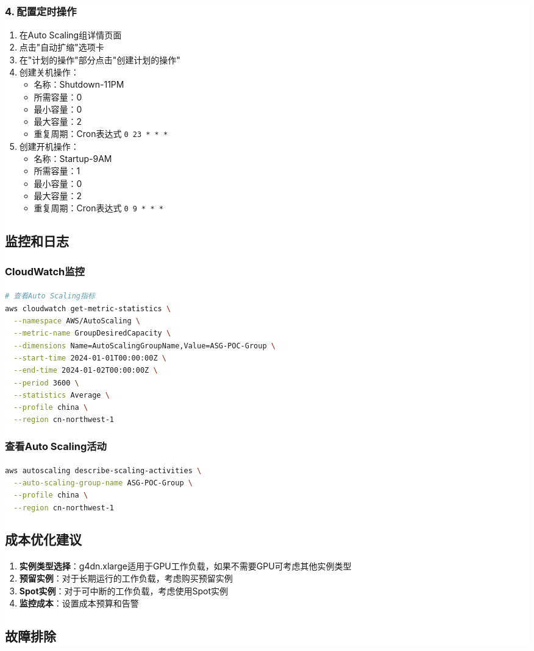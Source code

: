 ### 4. 配置定时操作
1. 在Auto Scaling组详情页面
2. 点击"自动扩缩"选项卡
3. 在"计划的操作"部分点击"创建计划的操作"
4. 创建关机操作：
   - 名称：Shutdown-11PM
   - 所需容量：0
   - 最小容量：0
   - 最大容量：2
   - 重复周期：Cron表达式 `0 23 * * *`
5. 创建开机操作：
   - 名称：Startup-9AM
   - 所需容量：1
   - 最小容量：0
   - 最大容量：2
   - 重复周期：Cron表达式 `0 9 * * *`

## 监控和日志

### CloudWatch监控
```bash
# 查看Auto Scaling指标
aws cloudwatch get-metric-statistics \
  --namespace AWS/AutoScaling \
  --metric-name GroupDesiredCapacity \
  --dimensions Name=AutoScalingGroupName,Value=ASG-POC-Group \
  --start-time 2024-01-01T00:00:00Z \
  --end-time 2024-01-02T00:00:00Z \
  --period 3600 \
  --statistics Average \
  --profile china \
  --region cn-northwest-1
```

### 查看Auto Scaling活动
```bash
aws autoscaling describe-scaling-activities \
  --auto-scaling-group-name ASG-POC-Group \
  --profile china \
  --region cn-northwest-1
```

## 成本优化建议

1. **实例类型选择**：g4dn.xlarge适用于GPU工作负载，如果不需要GPU可考虑其他实例类型
2. **预留实例**：对于长期运行的工作负载，考虑购买预留实例
3. **Spot实例**：对于可中断的工作负载，考虑使用Spot实例
4. **监控成本**：设置成本预算和告警

## 故障排除
